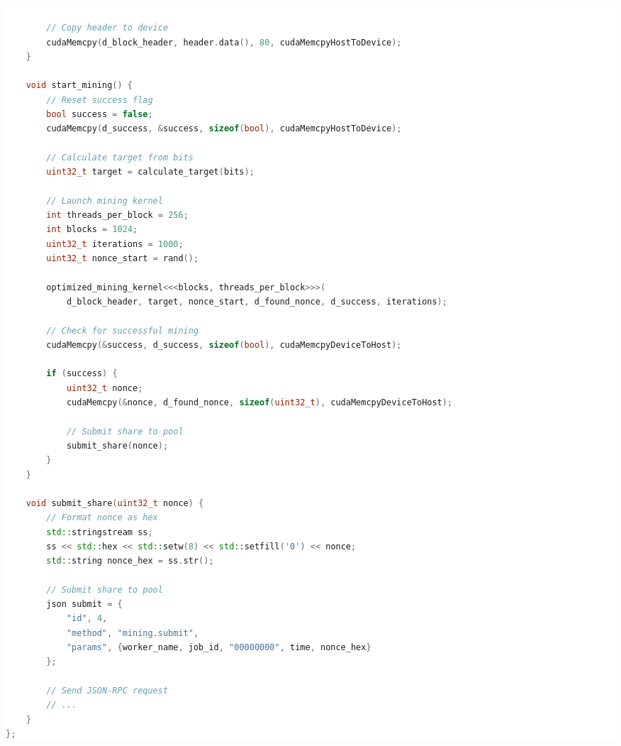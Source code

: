 ```cpp
        
        // Copy header to device
        cudaMemcpy(d_block_header, header.data(), 80, cudaMemcpyHostToDevice);
    }
    
    void start_mining() {
        // Reset success flag
        bool success = false;
        cudaMemcpy(d_success, &success, sizeof(bool), cudaMemcpyHostToDevice);
        
        // Calculate target from bits
        uint32_t target = calculate_target(bits);
        
        // Launch mining kernel
        int threads_per_block = 256;
        int blocks = 1024;
        uint32_t iterations = 1000;
        uint32_t nonce_start = rand();
        
        optimized_mining_kernel<<<blocks, threads_per_block>>>(
            d_block_header, target, nonce_start, d_found_nonce, d_success, iterations);
        
        // Check for successful mining
        cudaMemcpy(&success, d_success, sizeof(bool), cudaMemcpyDeviceToHost);
        
        if (success) {
            uint32_t nonce;
            cudaMemcpy(&nonce, d_found_nonce, sizeof(uint32_t), cudaMemcpyDeviceToHost);
            
            // Submit share to pool
            submit_share(nonce);
        }
    }
    
    void submit_share(uint32_t nonce) {
        // Format nonce as hex
        std::stringstream ss;
        ss << std::hex << std::setw(8) << std::setfill('0') << nonce;
        std::string nonce_hex = ss.str();
        
        // Submit share to pool
        json submit = {
            "id", 4,
            "method", "mining.submit",
            "params", {worker_name, job_id, "00000000", time, nonce_hex}
        };
        
        // Send JSON-RPC request
        // ...
    }
};
```
